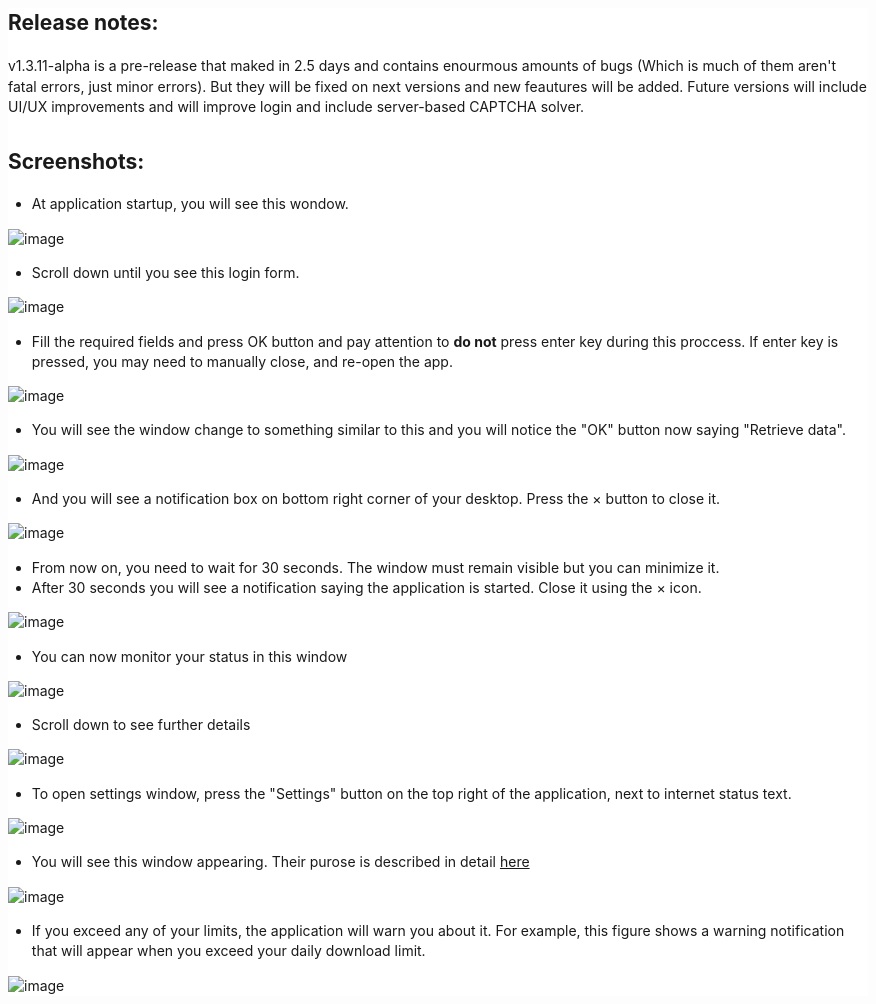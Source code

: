 
## Release notes:
v1.3.11-alpha is a pre-release that maked in 2.5 days and contains enourmous amounts of bugs (Which is much of them aren't fatal errors, just minor errors). But they will be fixed on next versions and new feautures will be added. Future versions will include UI/UX improvements and will improve login and include server-based CAPTCHA solver.

## Screenshots:
-  At application startup, you will see this wondow.
<img width="721" height="400" alt="image" src="https://github.com/user-attachments/assets/34f6256b-ddee-410b-8857-139df9539251" />

- Scroll down until you see this login form.
<img width="721" height="400" alt="image" src="https://github.com/user-attachments/assets/9d7aa050-8b20-4604-b5d1-da0d7337444f" />

- Fill the required fields and press OK button and pay attention to **do not** press enter key during this proccess. If enter key is pressed, you may need to manually close, and re-open the app.
<img width="721" height="400" alt="image" src="https://github.com/user-attachments/assets/129f0851-5217-4897-9218-04e3a248b067" />

- You will see the window change to something similar to this and you will notice the "OK" button now saying "Retrieve data".
<img width="721" height="400" alt="image" src="https://github.com/user-attachments/assets/efaf2f81-0cd6-4ecc-b474-ebae7c7224cc" />

- And you will see a notification box on bottom right corner of your desktop. Press the × button to close it.
<img width="334" height="154" alt="image" src="https://github.com/user-attachments/assets/e82497ed-c5cb-4f12-b052-b4bbd09f7486" />

- From now on, you need to wait for 30 seconds. The window must remain visible but you can minimize it.
- After 30 seconds you will see a notification saying the application is started. Close it using the × icon.
<img width="334" height="115" alt="image" src="https://github.com/user-attachments/assets/38fe2570-2c07-482c-b4ec-cce50bd1db92" />

- You can now monitor your status in this window
<img width="721" height="400" alt="image" src="https://github.com/user-attachments/assets/3fcb8bf9-3def-4306-9e3c-f6d42a85714f" />

- Scroll down to see further details
<img width="721" height="400" alt="image" src="https://github.com/user-attachments/assets/bdaab9f2-b105-4a48-948c-3e6c331a466b" />

- To open settings window, press the "Settings" button on the top right of the application, next to internet status text.
<img width="721" height="400" alt="image" src="https://github.com/user-attachments/assets/ca1df99b-7ed8-4b3d-b2b5-8674e4ed0990" />

- You will see this window appearing. Their purose is described in detail [here](#settings-overview)
<img width="308" height="325" alt="image" src="https://github.com/user-attachments/assets/d3f90409-00b5-4f76-9c41-01e4306bc1d9" />

- If you exceed any of your limits, the application will warn you about it. For example, this figure shows a warning notification that will appear when you exceed your daily download limit.
<img width="334" height="114" alt="image" src="https://github.com/user-attachments/assets/72a33371-1ccf-4a8c-80e5-6868dadcbff4" />
